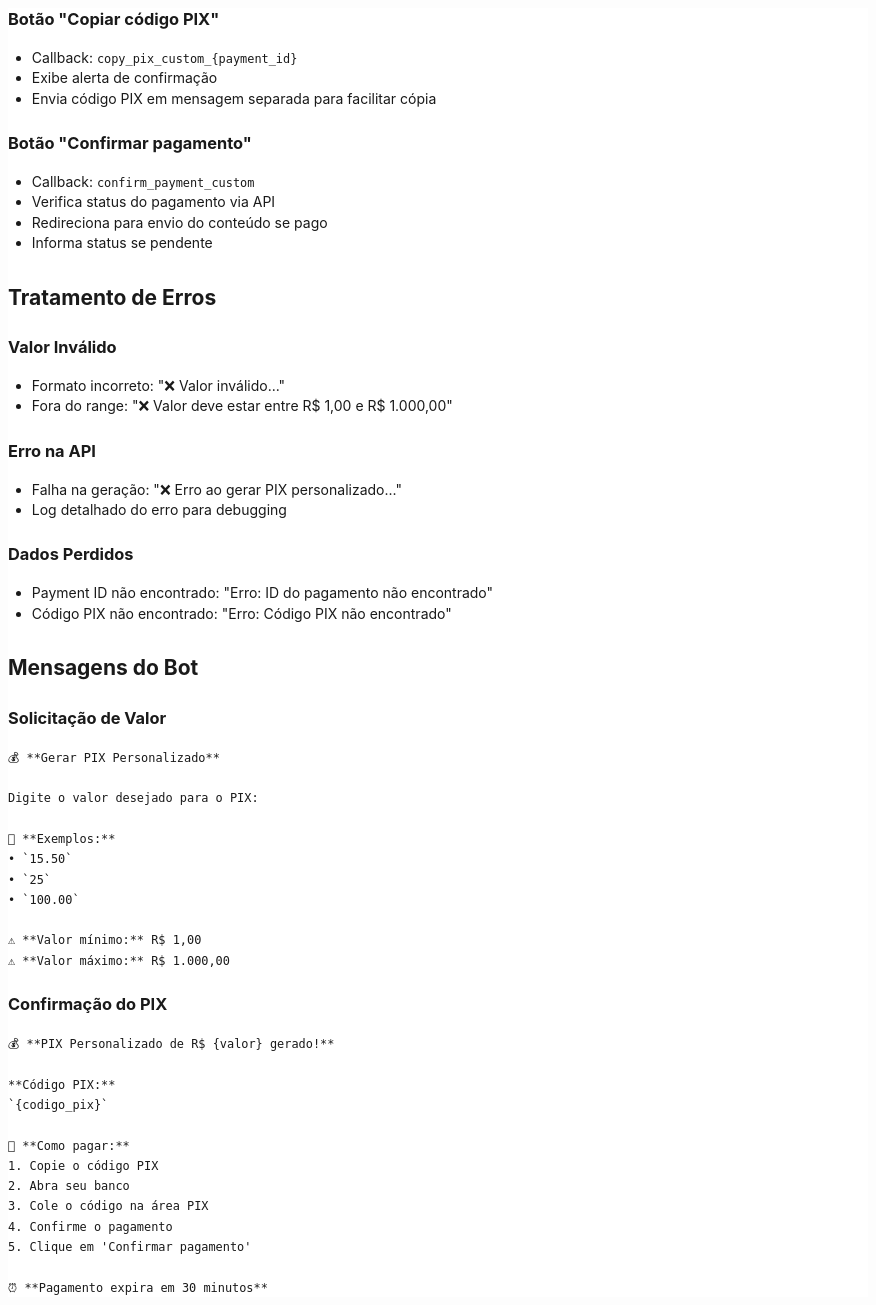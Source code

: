 ### Botão "Copiar código PIX"
- Callback: `copy_pix_custom_{payment_id}`
- Exibe alerta de confirmação
- Envia código PIX em mensagem separada para facilitar cópia

### Botão "Confirmar pagamento"
- Callback: `confirm_payment_custom`
- Verifica status do pagamento via API
- Redireciona para envio do conteúdo se pago
- Informa status se pendente

## Tratamento de Erros

### Valor Inválido
- Formato incorreto: "❌ Valor inválido..."
- Fora do range: "❌ Valor deve estar entre R$ 1,00 e R$ 1.000,00"

### Erro na API
- Falha na geração: "❌ Erro ao gerar PIX personalizado..."
- Log detalhado do erro para debugging

### Dados Perdidos
- Payment ID não encontrado: "Erro: ID do pagamento não encontrado"
- Código PIX não encontrado: "Erro: Código PIX não encontrado"

## Mensagens do Bot

### Solicitação de Valor
```
💰 **Gerar PIX Personalizado**

Digite o valor desejado para o PIX:

📝 **Exemplos:**
• `15.50`
• `25`
• `100.00`

⚠️ **Valor mínimo:** R$ 1,00
⚠️ **Valor máximo:** R$ 1.000,00
```

### Confirmação do PIX
```
💰 **PIX Personalizado de R$ {valor} gerado!**

**Código PIX:**
`{codigo_pix}`

📱 **Como pagar:**
1. Copie o código PIX
2. Abra seu banco
3. Cole o código na área PIX
4. Confirme o pagamento
5. Clique em 'Confirmar pagamento'

⏰ **Pagamento expira em 30 minutos**
```
